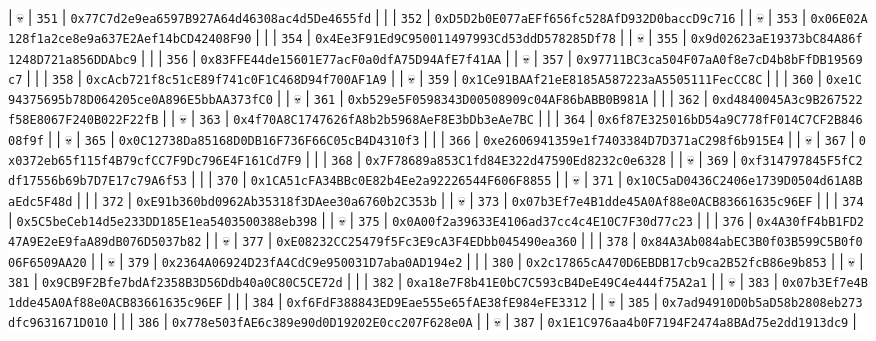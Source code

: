 | 💀 | `351` | `0x77C7d2e9ea6597B927A64d46308ac4d5De4655fd` |
|  | `352` | `0xD5D2b0E077aEFf656fc528AfD932D0baccD9c716` |
| 💀 | `353` | `0x06E02A128f1a2ce8e9a637E2Aef14bCD42408F90` |
|  | `354` | `0x4Ee3F91Ed9C950011497993Cd53ddD578285Df78` |
| 💀 | `355` | `0x9d02623aE19373bC84A86f1248D721a856DDAbc9` |
|  | `356` | `0x83FFE44de15601E77acF0a0dfA75D94AfE7f41AA` |
| 💀 | `357` | `0x97711BC3ca504F07aA0f8e7cD4b8bFfDB19569c7` |
|  | `358` | `0xcAcb721f8c51cE89f741c0F1C468D94f700AF1A9` |
| 💀 | `359` | `0x1Ce91BAAf21eE8185A587223aA5505111FecCC8C` |
|  | `360` | `0xe1C94375695b78D064205ce0A896E5bbAA373fC0` |
| 💀 | `361` | `0xb529e5F0598343D00508909c04AF86bABB0B981A` |
|  | `362` | `0xd4840045A3c9B267522f58E8067F240B022F22fB` |
| 💀 | `363` | `0x4f70A8C1747626fA8b2b5968AeF8E3bDb3eAe7BC` |
|  | `364` | `0x6f87E325016bD54a9C778fF014C7CF2B84608f9f` |
| 💀 | `365` | `0x0C12738Da85168D0DB16F736F66C05cB4D4310f3` |
|  | `366` | `0xe2606941359e1f7403384D7D371aC298f6b915E4` |
| 💀 | `367` | `0x0372eb65f115f4B79cfCC7F9Dc796E4F161Cd7F9` |
|  | `368` | `0x7F78689a853C1fd84E322d47590Ed8232c0e6328` |
| 💀 | `369` | `0xf314797845F5fC2df17556b69b7D7E17c79A6f53` |
|  | `370` | `0x1CA51cFA34BBc0E82b4Ee2a92226544F606F8855` |
| 💀 | `371` | `0x10C5aD0436C2406e1739D0504d61A8BaEdc5F48d` |
|  | `372` | `0xE91b360bd0962Ab35318f3DAee30a6760b2C353b` |
| 💀 | `373` | `0x07b3Ef7e4B1dde45A0Af88e0ACB83661635c96EF` |
|  | `374` | `0x5C5beCeb14d5e233DD185E1ea5403500388eb398` |
| 💀 | `375` | `0x0A00f2a39633E4106ad37cc4c4E10C7F30d77c23` |
|  | `376` | `0x4A30fF4bB1FD247A9E2eE9faA89dB076D5037b82` |
| 💀 | `377` | `0xE08232CC25479f5Fc3E9cA3F4EDbb045490ea360` |
|  | `378` | `0x84A3Ab084abEC3B0f03B599C5B0f006F6509AA20` |
| 💀 | `379` | `0x2364A06924D23fA4CdC9e950031D7aba0AD194e2` |
|  | `380` | `0x2c17865cA470D6EBDB17cb9ca2B52fcB86e9b853` |
| 💀 | `381` | `0x9CB9F2Bfe7bdAf2358B3D56Ddb40a0C80C5CE72d` |
|  | `382` | `0xa18e7F8b41E0bC7C593cB4DeE49C4e444f75A2a1` |
| 💀 | `383` | `0x07b3Ef7e4B1dde45A0Af88e0ACB83661635c96EF` |
|  | `384` | `0xf6FdF388843ED9Eae555e65fAE38fE984eFE3312` |
| 💀 | `385` | `0x7ad94910D0b5aD58b2808eb273dfc9631671D010` |
|  | `386` | `0x778e503fAE6c389e90d0D19202E0cc207F628e0A` |
| 💀 | `387` | `0x1E1C976aa4b0F7194F2474a8BAd75e2dd1913dc9` |